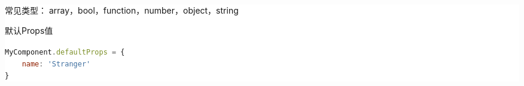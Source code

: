 
常见类型： array，bool，function，number，object，string

默认Props值
```javascript
MyComponent.defaultProps = {
    name: 'Stranger'
}
```

